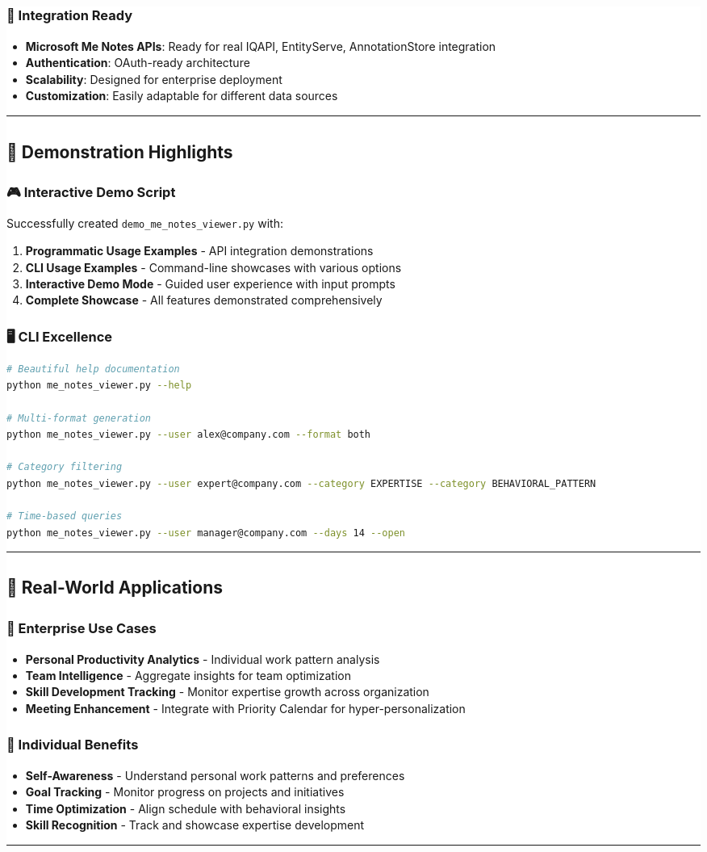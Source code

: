 ### **🚀 Integration Ready**

- **Microsoft Me Notes APIs**: Ready for real IQAPI, EntityServe, AnnotationStore integration
- **Authentication**: OAuth-ready architecture
- **Scalability**: Designed for enterprise deployment
- **Customization**: Easily adaptable for different data sources

---

## 🎪 **Demonstration Highlights**

### **🎮 Interactive Demo Script**

Successfully created `demo_me_notes_viewer.py` with:

1. **Programmatic Usage Examples** - API integration demonstrations
2. **CLI Usage Examples** - Command-line showcases with various options
3. **Interactive Demo Mode** - Guided user experience with input prompts
4. **Complete Showcase** - All features demonstrated comprehensively

### **🖥️ CLI Excellence**

```bash
# Beautiful help documentation
python me_notes_viewer.py --help

# Multi-format generation
python me_notes_viewer.py --user alex@company.com --format both

# Category filtering  
python me_notes_viewer.py --user expert@company.com --category EXPERTISE --category BEHAVIORAL_PATTERN

# Time-based queries
python me_notes_viewer.py --user manager@company.com --days 14 --open
```

---

## 🎯 **Real-World Applications**

### **🏢 Enterprise Use Cases**

- **Personal Productivity Analytics** - Individual work pattern analysis
- **Team Intelligence** - Aggregate insights for team optimization  
- **Skill Development Tracking** - Monitor expertise growth across organization
- **Meeting Enhancement** - Integrate with Priority Calendar for hyper-personalization

### **👤 Individual Benefits**

- **Self-Awareness** - Understand personal work patterns and preferences
- **Goal Tracking** - Monitor progress on projects and initiatives
- **Time Optimization** - Align schedule with behavioral insights
- **Skill Recognition** - Track and showcase expertise development

---